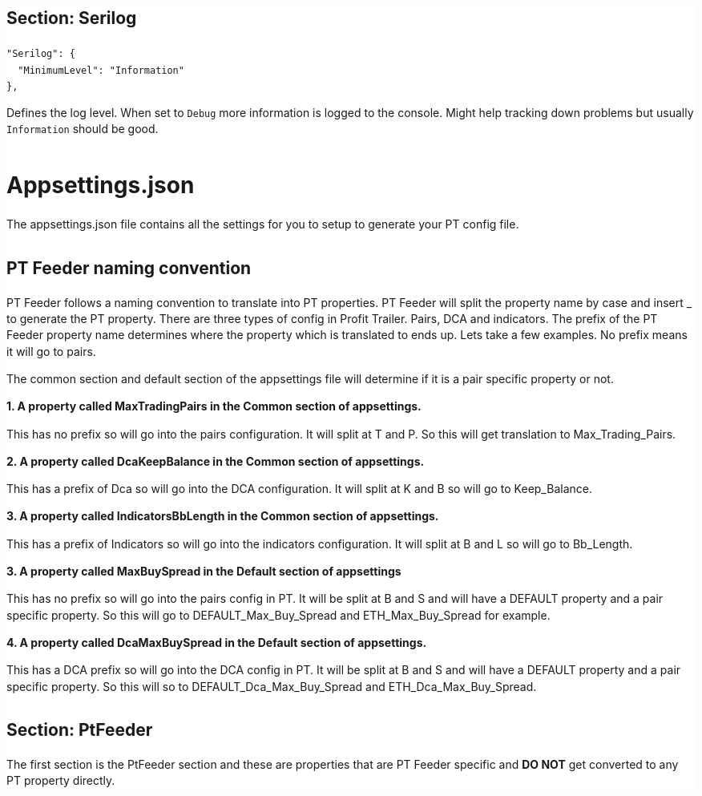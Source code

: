 ## Section: Serilog 

    "Serilog": {
      "MinimumLevel": "Information"
    },

Defines the log level. When set to `Debug` more information is logged to the console. Might help tracking down problems but usually `Information` should be good.

# Appsettings.json 

The appsettings.json file contains all the settings for you to setup to generate your PT config file.

## PT Feeder naming convention

PT Feeder follows a naming convention to translate into PT properties. PT Feeder will split the property name by case and insert _ to generate the PT property. There are three types of config in Profit Trailer. Pairs, DCA and indicators. The prefix of the PT Feeder property name determines where the property which is translated to ends up. Lets take a few examples. No prefix means it will go to pairs. 

The common section and default section of the appsettings file will determine if it is a pair specific property or not. 

**1. A property called MaxTradingPairs in the Common section of appsettings.**

This has no prefix so will go into the pairs configuration. It will split at T and P. So this will get translation to Max_Trading_Pairs. 

**2. A property called DcaKeepBalance in the Common section of appsettings.**

This has a prefix of Dca so will go into the DCA configuration. It will split at K and B so will go to Keep_Balance. 

**3. A property called IndicatorsBbLength in the Common section of appsettings.**

This has a prefix of Indicators so will go into the indicators configuration. It will split at B and L so will go to Bb_Length.

**3. A property called MaxBuySpread in the Default section of appsettings**

This has no prefix so will go into the pairs config in PT.  It will be split at B and S and will have a DEFAULT property and a pair specific property. So this will go to DEFAULT_Max_Buy_Spread and ETH_Max_Buy_Spread for example. 

**4. A property called DcaMaxBuySpread in the Default section of appsettings.**

This has a DCA prefix so will go into the DCA config in PT. It will be split at B and S and will have a DEFAULT property and a pair specific property. So this will so to DEFAULT_Dca_Max_Buy_Spread and ETH_Dca_Max_Buy_Spread. 

## Section: PtFeeder 

The first section is the PtFeeder section and these are properties that are PT Feeder specific and **DO NOT** get converted to any PT property directly.
